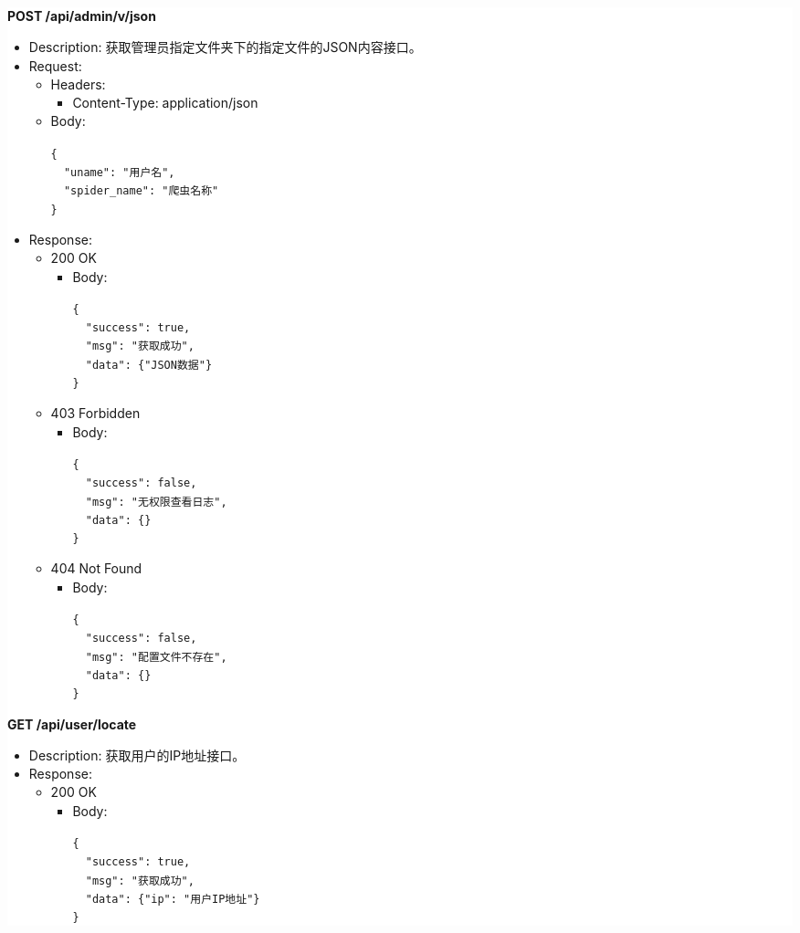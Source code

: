 **POST /api/admin/v/json**

- Description: 获取管理员指定文件夹下的指定文件的JSON内容接口。
- Request:
  - Headers:
    - Content-Type: application/json
  - Body:
    ```
    {
      "uname": "用户名",
      "spider_name": "爬虫名称"
    }
    ```
- Response:
  - 200 OK
    - Body: 
      ```
      {
        "success": true,
        "msg": "获取成功",
        "data": {"JSON数据"}
      }
      ```
  - 403 Forbidden
    - Body: 
      ```
      {
        "success": false,
        "msg": "无权限查看日志",
        "data": {}
      }
      ```
  - 404 Not Found
    - Body: 
      ```
      {
        "success": false,
        "msg": "配置文件不存在",
        "data": {}
      }
      ```

**GET /api/user/locate**

- Description: 获取用户的IP地址接口。
- Response:
  - 200 OK
    - Body: 
      ```
      {
        "success": true,
        "msg": "获取成功",
        "data": {"ip": "用户IP地址"}
      }
      ```
